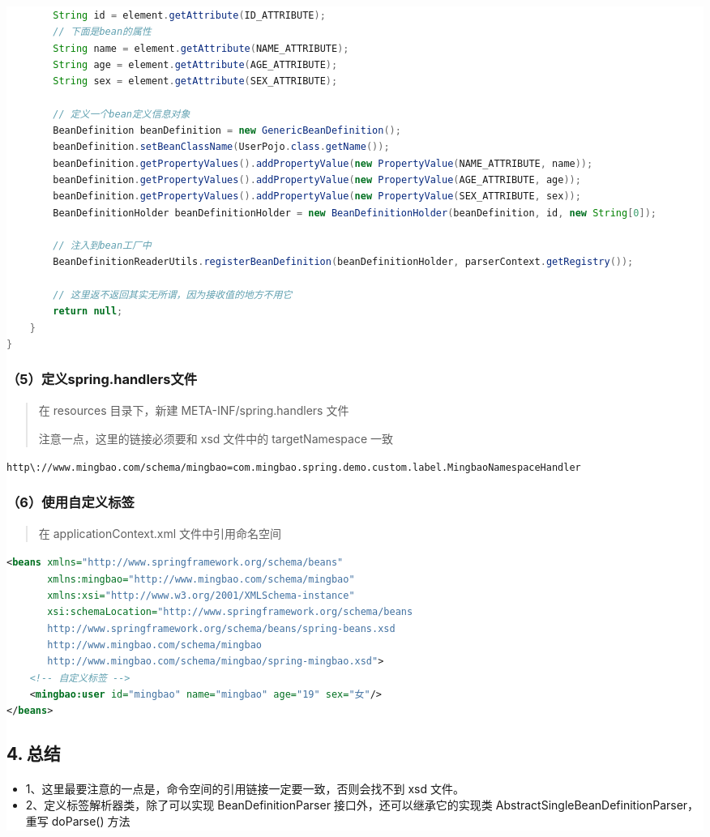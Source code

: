 ```java
		String id = element.getAttribute(ID_ATTRIBUTE);
		// 下面是bean的属性
		String name = element.getAttribute(NAME_ATTRIBUTE);
		String age = element.getAttribute(AGE_ATTRIBUTE);
		String sex = element.getAttribute(SEX_ATTRIBUTE);

		// 定义一个bean定义信息对象
		BeanDefinition beanDefinition = new GenericBeanDefinition();
		beanDefinition.setBeanClassName(UserPojo.class.getName());
		beanDefinition.getPropertyValues().addPropertyValue(new PropertyValue(NAME_ATTRIBUTE, name));
		beanDefinition.getPropertyValues().addPropertyValue(new PropertyValue(AGE_ATTRIBUTE, age));
		beanDefinition.getPropertyValues().addPropertyValue(new PropertyValue(SEX_ATTRIBUTE, sex));
		BeanDefinitionHolder beanDefinitionHolder = new BeanDefinitionHolder(beanDefinition, id, new String[0]);

		// 注入到bean工厂中
		BeanDefinitionReaderUtils.registerBeanDefinition(beanDefinitionHolder, parserContext.getRegistry());

		// 这里返不返回其实无所谓，因为接收值的地方不用它
		return null;
	}
}
```

### （5）定义spring.handlers文件
> 在 resources 目录下，新建 META-INF/spring.handlers 文件
> 
> 注意一点，这里的链接必须要和 xsd 文件中的 targetNamespace 一致
```properties
http\://www.mingbao.com/schema/mingbao=com.mingbao.spring.demo.custom.label.MingbaoNamespaceHandler
```

### （6）使用自定义标签
> 在 applicationContext.xml 文件中引用命名空间
```xml
<beans xmlns="http://www.springframework.org/schema/beans"
	   xmlns:mingbao="http://www.mingbao.com/schema/mingbao"
	   xmlns:xsi="http://www.w3.org/2001/XMLSchema-instance"
	   xsi:schemaLocation="http://www.springframework.org/schema/beans
	   http://www.springframework.org/schema/beans/spring-beans.xsd
	   http://www.mingbao.com/schema/mingbao
	   http://www.mingbao.com/schema/mingbao/spring-mingbao.xsd">
	<!-- 自定义标签 -->
	<mingbao:user id="mingbao" name="mingbao" age="19" sex="女"/>
</beans>
```

## 4. 总结
- 1、这里最要注意的一点是，命令空间的引用链接一定要一致，否则会找不到 xsd 文件。
- 2、定义标签解析器类，除了可以实现 BeanDefinitionParser 接口外，还可以继承它的实现类 AbstractSingleBeanDefinitionParser，重写 doParse() 方法